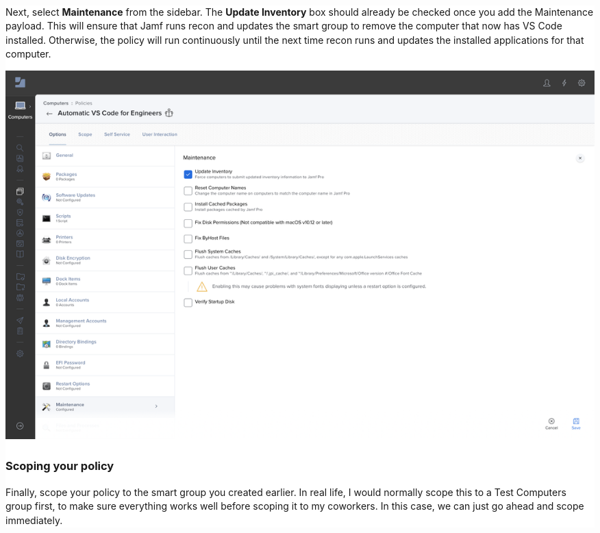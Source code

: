 Next, select **Maintenance** from the sidebar.  The **Update Inventory** box should already be checked once you add the Maintenance payload.  This will ensure that Jamf runs recon and updates the smart group to remove the computer that now has VS Code installed.  Otherwise, the policy will run continuously until the next time recon runs and updates the installed applications for that computer.

![Maintenance section for Automatic Policy](/assets/installomator/automatic-maintenance.png)

### Scoping your policy
Finally, scope your policy to the smart group you created earlier.  In real life, I would normally scope this to a Test Computers group first, to make sure everything works well before scoping it to my coworkers.  In this case, we can just go ahead and scope immediately.
